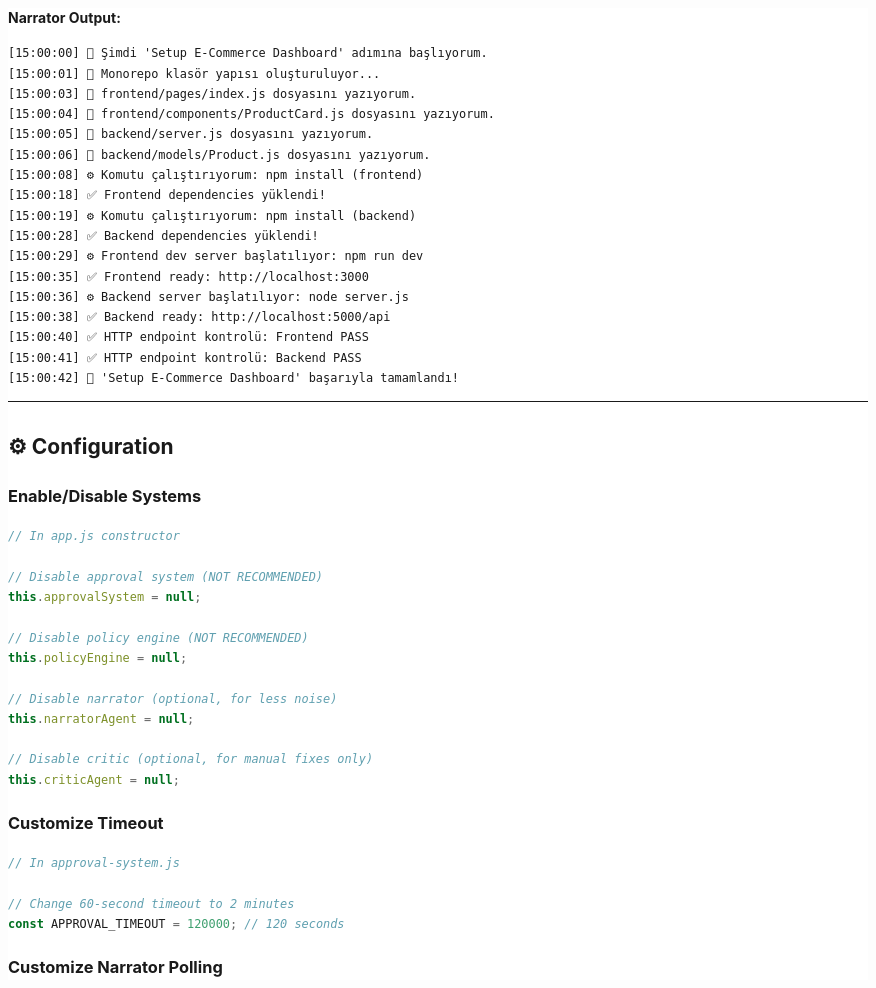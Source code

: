 **Narrator Output:**
```
[15:00:00] 🎯 Şimdi 'Setup E-Commerce Dashboard' adımına başlıyorum.
[15:00:01] 📁 Monorepo klasör yapısı oluşturuluyor...
[15:00:03] 📝 frontend/pages/index.js dosyasını yazıyorum.
[15:00:04] 📝 frontend/components/ProductCard.js dosyasını yazıyorum.
[15:00:05] 📝 backend/server.js dosyasını yazıyorum.
[15:00:06] 📝 backend/models/Product.js dosyasını yazıyorum.
[15:00:08] ⚙️ Komutu çalıştırıyorum: npm install (frontend)
[15:00:18] ✅ Frontend dependencies yüklendi!
[15:00:19] ⚙️ Komutu çalıştırıyorum: npm install (backend)
[15:00:28] ✅ Backend dependencies yüklendi!
[15:00:29] ⚙️ Frontend dev server başlatılıyor: npm run dev
[15:00:35] ✅ Frontend ready: http://localhost:3000
[15:00:36] ⚙️ Backend server başlatılıyor: node server.js
[15:00:38] ✅ Backend ready: http://localhost:5000/api
[15:00:40] ✅ HTTP endpoint kontrolü: Frontend PASS
[15:00:41] ✅ HTTP endpoint kontrolü: Backend PASS
[15:00:42] 🎉 'Setup E-Commerce Dashboard' başarıyla tamamlandı!
```

---

## ⚙️ Configuration

### Enable/Disable Systems

```javascript
// In app.js constructor

// Disable approval system (NOT RECOMMENDED)
this.approvalSystem = null;

// Disable policy engine (NOT RECOMMENDED)
this.policyEngine = null;

// Disable narrator (optional, for less noise)
this.narratorAgent = null;

// Disable critic (optional, for manual fixes only)
this.criticAgent = null;
```

### Customize Timeout

```javascript
// In approval-system.js

// Change 60-second timeout to 2 minutes
const APPROVAL_TIMEOUT = 120000; // 120 seconds
```

### Customize Narrator Polling

